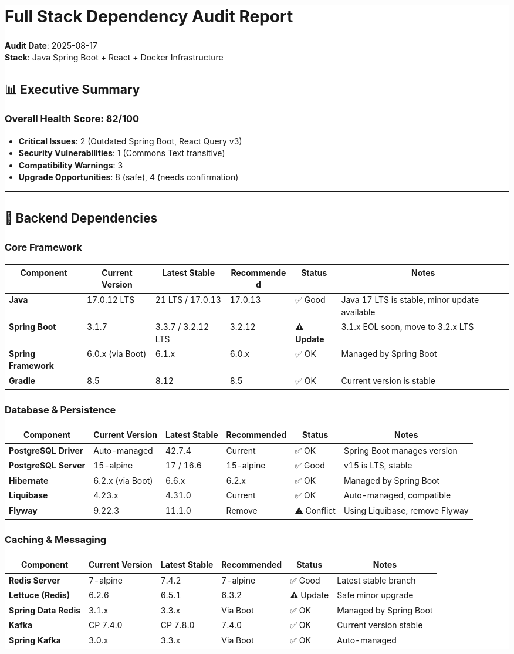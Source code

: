 # Full Stack Dependency Audit Report

**Audit Date**: 2025-08-17  
**Stack**: Java Spring Boot + React + Docker Infrastructure

## 📊 Executive Summary

### Overall Health Score: 82/100

- **Critical Issues**: 2 (Outdated Spring Boot, React Query v3)
- **Security Vulnerabilities**: 1 (Commons Text transitive)
- **Compatibility Warnings**: 3
- **Upgrade Opportunities**: 8 (safe), 4 (needs confirmation)

---

## 🔧 Backend Dependencies

### Core Framework

| Component | Current Version | Latest Stable | Recommended | Status | Notes |
|-----------|----------------|---------------|-------------|---------|-------|
| **Java** | 17.0.12 LTS | 21 LTS / 17.0.13 | 17.0.13 | ✅ Good | Java 17 LTS is stable, minor update available |
| **Spring Boot** | 3.1.7 | 3.3.7 / 3.2.12 LTS | 3.2.12 | ⚠️ **Update** | 3.1.x EOL soon, move to 3.2.x LTS |
| **Spring Framework** | 6.0.x (via Boot) | 6.1.x | 6.0.x | ✅ OK | Managed by Spring Boot |
| **Gradle** | 8.5 | 8.12 | 8.5 | ✅ OK | Current version is stable |

### Database & Persistence

| Component | Current Version | Latest Stable | Recommended | Status | Notes |
|-----------|----------------|---------------|-------------|---------|-------|
| **PostgreSQL Driver** | Auto-managed | 42.7.4 | Current | ✅ OK | Spring Boot manages version |
| **PostgreSQL Server** | 15-alpine | 17 / 16.6 | 15-alpine | ✅ Good | v15 is LTS, stable |
| **Hibernate** | 6.2.x (via Boot) | 6.6.x | 6.2.x | ✅ OK | Managed by Spring Boot |
| **Liquibase** | 4.23.x | 4.31.0 | Current | ✅ OK | Auto-managed, compatible |
| **Flyway** | 9.22.3 | 11.1.0 | Remove | ⚠️ Conflict | Using Liquibase, remove Flyway |

### Caching & Messaging

| Component | Current Version | Latest Stable | Recommended | Status | Notes |
|-----------|----------------|---------------|-------------|---------|-------|
| **Redis Server** | 7-alpine | 7.4.2 | 7-alpine | ✅ Good | Latest stable branch |
| **Lettuce (Redis)** | 6.2.6 | 6.5.1 | 6.3.2 | ⚠️ Update | Safe minor upgrade |
| **Spring Data Redis** | 3.1.x | 3.3.x | Via Boot | ✅ OK | Managed by Spring Boot |
| **Kafka** | CP 7.4.0 | CP 7.8.0 | 7.4.0 | ✅ OK | Current version stable |
| **Spring Kafka** | 3.0.x | 3.3.x | Via Boot | ✅ OK | Auto-managed |

